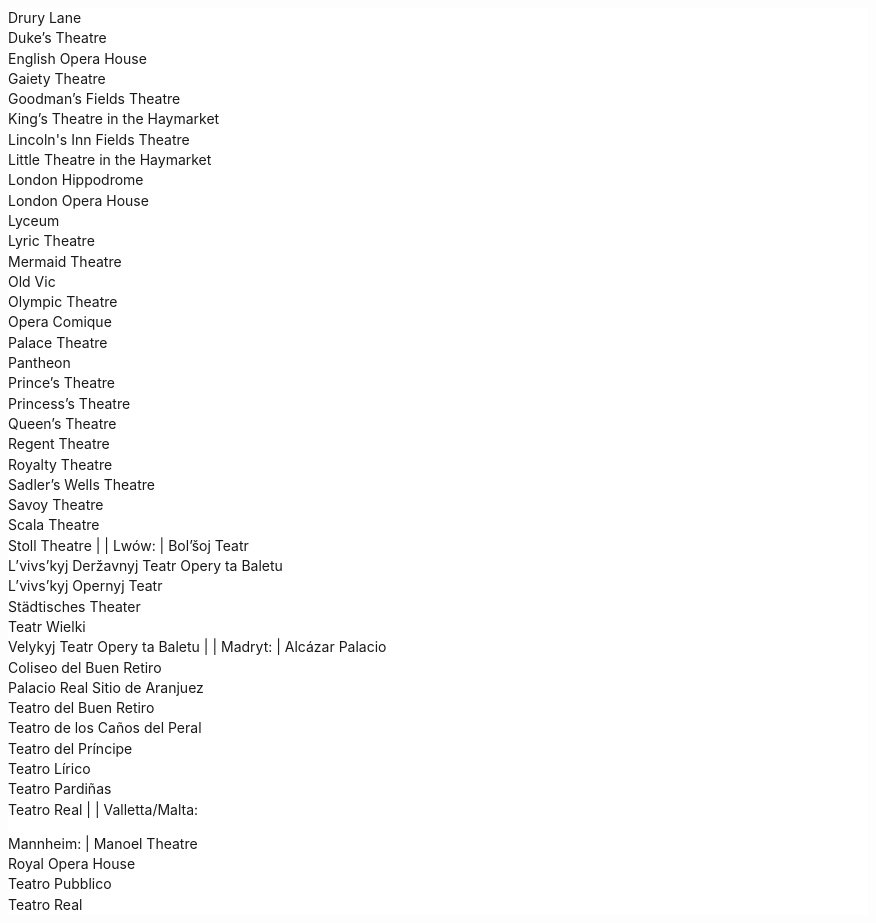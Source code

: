  Drury Lane  
 Duke’s Theatre  
 English Opera House  
 Gaiety Theatre  
 Goodman’s Fields Theatre  
 King’s Theatre in the Haymarket  
 Lincoln's Inn Fields Theatre  
 Little Theatre in the Haymarket  
 London Hippodrome  
 London Opera House  
 Lyceum  
 Lyric Theatre  
 Mermaid Theatre  
 Old Vic  
 Olympic Theatre  
 Opera Comique  
 Palace Theatre  
 Pantheon  
 Prince’s Theatre  
 Princess’s Theatre  
 Queen’s Theatre  
 Regent Theatre  
 Royalty Theatre  
 Sadler’s Wells Theatre  
 Savoy Theatre  
 Scala Theatre  
 Stoll Theatre |
| Lwów: | Bol’šoj Teatr  
 L’vivs’kyj Deržavnyj Teatr Opery ta Baletu  
 L’vivs’kyj Opernyj Teatr  
 Städtisches Theater  
 Teatr Wielki  
 Velykyj Teatr Opery ta Baletu |
| Madryt: | Alcázar Palacio  
 Coliseo del Buen Retiro  
 Palacio Real Sitio de Aranjuez  
 Teatro del Buen Retiro  
 Teatro de los Caños del Peral  
 Teatro del Príncipe  
 Teatro Lírico  
 Teatro Pardiñas  
 Teatro Real |
| Valletta/Malta:  




 Mannheim: | Manoel Theatre  
 Royal Opera House  
 Teatro Pubblico  
 Teatro Real  
